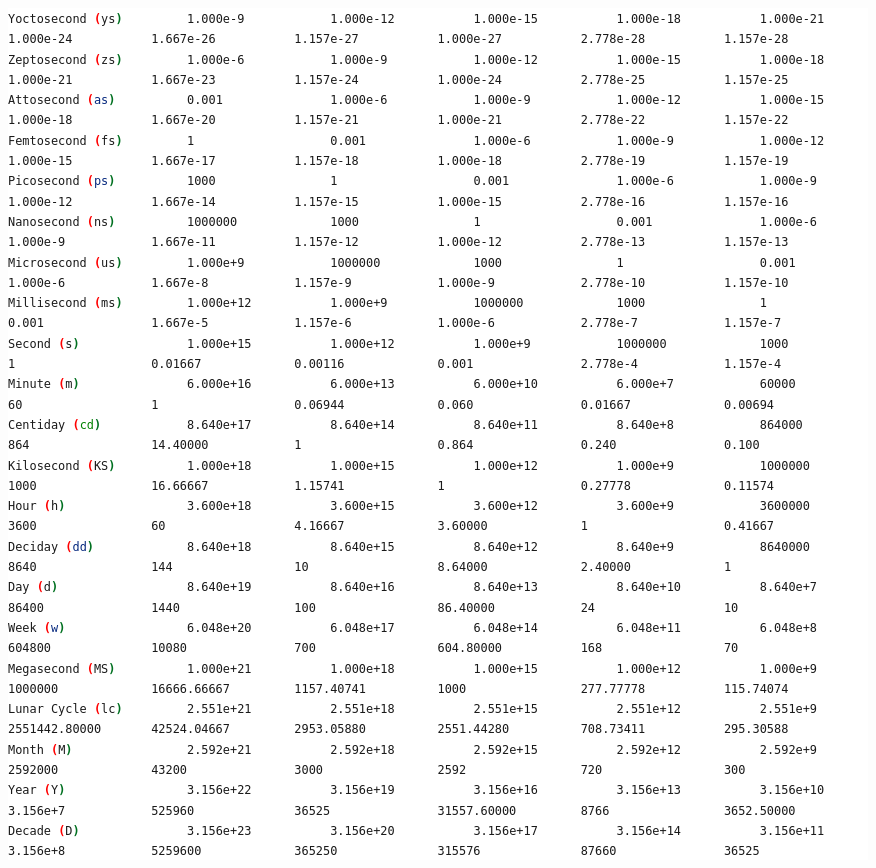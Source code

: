 ```bash
Yoctosecond (ys)         1.000e-9            1.000e-12           1.000e-15           1.000e-18           1.000e-21           1.000e-24           1.667e-26           1.157e-27           1.000e-27           2.778e-28           1.157e-28
Zeptosecond (zs)         1.000e-6            1.000e-9            1.000e-12           1.000e-15           1.000e-18           1.000e-21           1.667e-23           1.157e-24           1.000e-24           2.778e-25           1.157e-25
Attosecond (as)          0.001               1.000e-6            1.000e-9            1.000e-12           1.000e-15           1.000e-18           1.667e-20           1.157e-21           1.000e-21           2.778e-22           1.157e-22
Femtosecond (fs)         1                   0.001               1.000e-6            1.000e-9            1.000e-12           1.000e-15           1.667e-17           1.157e-18           1.000e-18           2.778e-19           1.157e-19
Picosecond (ps)          1000                1                   0.001               1.000e-6            1.000e-9            1.000e-12           1.667e-14           1.157e-15           1.000e-15           2.778e-16           1.157e-16
Nanosecond (ns)          1000000             1000                1                   0.001               1.000e-6            1.000e-9            1.667e-11           1.157e-12           1.000e-12           2.778e-13           1.157e-13
Microsecond (us)         1.000e+9            1000000             1000                1                   0.001               1.000e-6            1.667e-8            1.157e-9            1.000e-9            2.778e-10           1.157e-10
Millisecond (ms)         1.000e+12           1.000e+9            1000000             1000                1                   0.001               1.667e-5            1.157e-6            1.000e-6            2.778e-7            1.157e-7
Second (s)               1.000e+15           1.000e+12           1.000e+9            1000000             1000                1                   0.01667             0.00116             0.001               2.778e-4            1.157e-4
Minute (m)               6.000e+16           6.000e+13           6.000e+10           6.000e+7            60000               60                  1                   0.06944             0.060               0.01667             0.00694
Centiday (cd)            8.640e+17           8.640e+14           8.640e+11           8.640e+8            864000              864                 14.40000            1                   0.864               0.240               0.100
Kilosecond (KS)          1.000e+18           1.000e+15           1.000e+12           1.000e+9            1000000             1000                16.66667            1.15741             1                   0.27778             0.11574
Hour (h)                 3.600e+18           3.600e+15           3.600e+12           3.600e+9            3600000             3600                60                  4.16667             3.60000             1                   0.41667
Deciday (dd)             8.640e+18           8.640e+15           8.640e+12           8.640e+9            8640000             8640                144                 10                  8.64000             2.40000             1
Day (d)                  8.640e+19           8.640e+16           8.640e+13           8.640e+10           8.640e+7            86400               1440                100                 86.40000            24                  10
Week (w)                 6.048e+20           6.048e+17           6.048e+14           6.048e+11           6.048e+8            604800              10080               700                 604.80000           168                 70
Megasecond (MS)          1.000e+21           1.000e+18           1.000e+15           1.000e+12           1.000e+9            1000000             16666.66667         1157.40741          1000                277.77778           115.74074
Lunar Cycle (lc)         2.551e+21           2.551e+18           2.551e+15           2.551e+12           2.551e+9            2551442.80000       42524.04667         2953.05880          2551.44280          708.73411           295.30588
Month (M)                2.592e+21           2.592e+18           2.592e+15           2.592e+12           2.592e+9            2592000             43200               3000                2592                720                 300
Year (Y)                 3.156e+22           3.156e+19           3.156e+16           3.156e+13           3.156e+10           3.156e+7            525960              36525               31557.60000         8766                3652.50000
Decade (D)               3.156e+23           3.156e+20           3.156e+17           3.156e+14           3.156e+11           3.156e+8            5259600             365250              315576              87660               36525
```